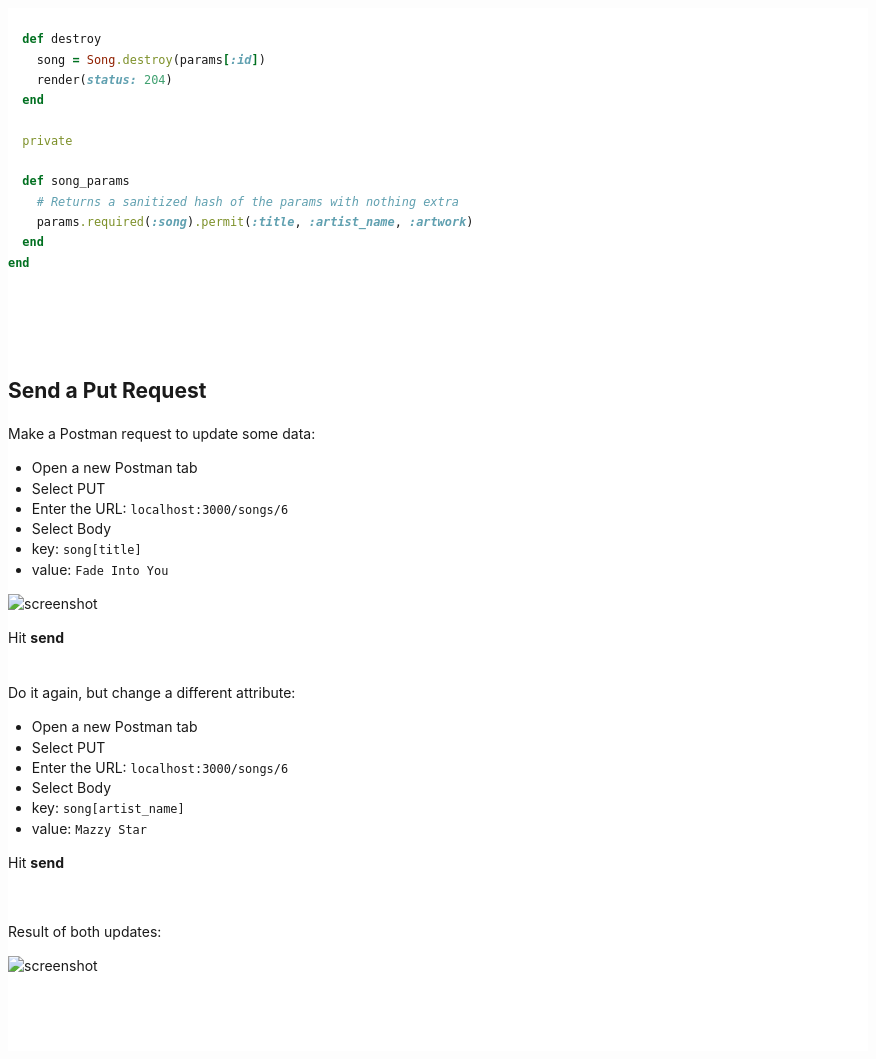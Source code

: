 ```ruby

  def destroy
    song = Song.destroy(params[:id])
    render(status: 204)
  end

  private

  def song_params
    # Returns a sanitized hash of the params with nothing extra
    params.required(:song).permit(:title, :artist_name, :artwork)
  end
end
```


<br>
<br>
<br>

## Send a Put Request

Make a Postman request to update some data:

* Open a new Postman tab
* Select PUT
* Enter the URL: `localhost:3000/songs/6`
* Select Body
* key: `song[title]`
* value: `Fade Into You`

![screenshot](https://i.imgur.com/MGTJQa0.png)

Hit **send**

<br>
Do it again, but change a different attribute:

* Open a new Postman tab
* Select PUT
* Enter the URL: `localhost:3000/songs/6`
* Select Body
* key: `song[artist_name]`
* value: `Mazzy Star`

Hit **send**

<br>

Result of both updates:

![screenshot](https://i.imgur.com/BOQjlZw.png)


<br>
<br>
<br>
